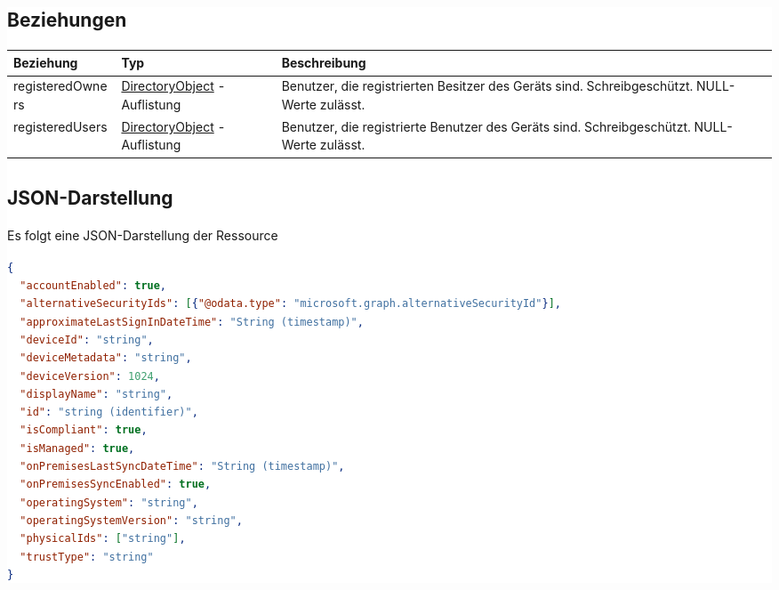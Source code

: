 ## <a name="relationships"></a>Beziehungen
| Beziehung | Typ   |Beschreibung|
|:---------------|:--------|:----------|
|registeredOwners|[DirectoryObject](directoryobject.md) -Auflistung|Benutzer, die registrierten Besitzer des Geräts sind. Schreibgeschützt. NULL-Werte zulässt.|
|registeredUsers|[DirectoryObject](directoryobject.md) -Auflistung|Benutzer, die registrierte Benutzer des Geräts sind. Schreibgeschützt. NULL-Werte zulässt.|



## <a name="json-representation"></a>JSON-Darstellung

Es folgt eine JSON-Darstellung der Ressource



```json
{
  "accountEnabled": true,
  "alternativeSecurityIds": [{"@odata.type": "microsoft.graph.alternativeSecurityId"}],
  "approximateLastSignInDateTime": "String (timestamp)",
  "deviceId": "string",
  "deviceMetadata": "string",
  "deviceVersion": 1024,
  "displayName": "string",
  "id": "string (identifier)",
  "isCompliant": true,
  "isManaged": true,
  "onPremisesLastSyncDateTime": "String (timestamp)",
  "onPremisesSyncEnabled": true,
  "operatingSystem": "string",
  "operatingSystemVersion": "string",
  "physicalIds": ["string"],
  "trustType": "string"
}

```



